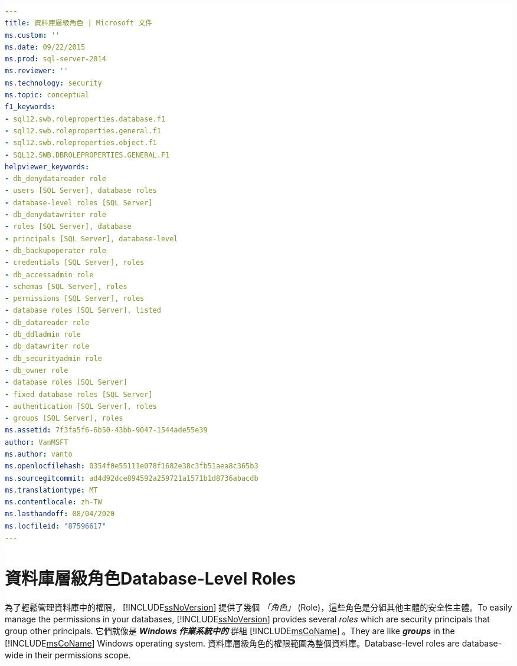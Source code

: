 ```yaml
---
title: 資料庫層級角色 | Microsoft 文件
ms.custom: ''
ms.date: 09/22/2015
ms.prod: sql-server-2014
ms.reviewer: ''
ms.technology: security
ms.topic: conceptual
f1_keywords:
- sql12.swb.roleproperties.database.f1
- sql12.swb.roleproperties.general.f1
- sql12.swb.roleproperties.object.f1
- SQL12.SWB.DBROLEPROPERTIES.GENERAL.F1
helpviewer_keywords:
- db_denydatareader role
- users [SQL Server], database roles
- database-level roles [SQL Server]
- db_denydatawriter role
- roles [SQL Server], database
- principals [SQL Server], database-level
- db_backupoperator role
- credentials [SQL Server], roles
- db_accessadmin role
- schemas [SQL Server], roles
- permissions [SQL Server], roles
- database roles [SQL Server], listed
- db_datareader role
- db_ddladmin role
- db_datawriter role
- db_securityadmin role
- db_owner role
- database roles [SQL Server]
- fixed database roles [SQL Server]
- authentication [SQL Server], roles
- groups [SQL Server], roles
ms.assetid: 7f3fa5f6-6b50-43bb-9047-1544ade55e39
author: VanMSFT
ms.author: vanto
ms.openlocfilehash: 0354f0e55111e078f1682e38c3fb51aea8c365b3
ms.sourcegitcommit: ad4d92dce894592a259721a1571b1d8736abacdb
ms.translationtype: MT
ms.contentlocale: zh-TW
ms.lasthandoff: 08/04/2020
ms.locfileid: "87596617"
---
```

# <a name="database-level-roles"></a><span data-ttu-id="2b745-102">資料庫層級角色</span><span class="sxs-lookup"><span data-stu-id="2b745-102">Database-Level Roles</span></span>
  <span data-ttu-id="2b745-103">為了輕鬆管理資料庫中的權限， [!INCLUDE[ssNoVersion](../../../includes/ssnoversion-md.md)] 提供了幾個 *「角色」* (Role)，這些角色是分組其他主體的安全性主體。</span><span class="sxs-lookup"><span data-stu-id="2b745-103">To easily manage the permissions in your databases, [!INCLUDE[ssNoVersion](../../../includes/ssnoversion-md.md)] provides several *roles* which are security principals that group other principals.</span></span> <span data-ttu-id="2b745-104">它們就像是 ***Windows 作業系統中的*** 群組 [!INCLUDE[msCoName](../../../includes/msconame-md.md)] 。</span><span class="sxs-lookup"><span data-stu-id="2b745-104">They are like ***groups*** in the [!INCLUDE[msCoName](../../../includes/msconame-md.md)] Windows operating system.</span></span> <span data-ttu-id="2b745-105">資料庫層級角色的權限範圍為整個資料庫。</span><span class="sxs-lookup"><span data-stu-id="2b745-105">Database-level roles are database-wide in their permissions scope.</span></span>  
  